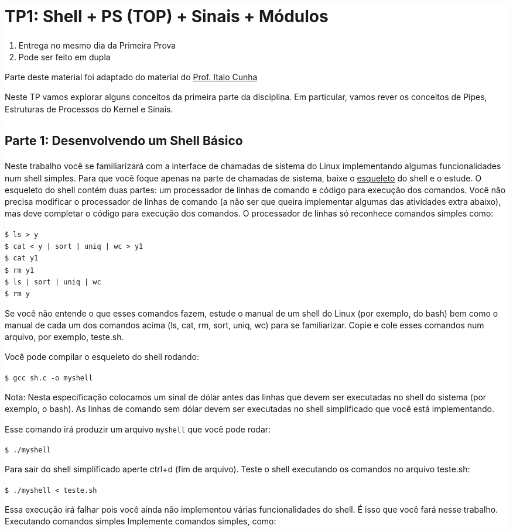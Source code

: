 TP1: Shell + PS (TOP) + Sinais + Módulos
========================================

  1. Entrega no mesmo dia da Primeira Prova
  1. Pode ser feito em dupla

Parte deste material foi adaptado do material do [Prof. Italo Cunha](http://dcc.ufmg.br/~cunha)

Neste TP vamos explorar alguns conceitos da primeira parte da disciplina. Em particular, vamos rever os conceitos de Pipes, Estruturas de Processos do Kernel e Sinais.

Parte 1: Desenvolvendo um Shell Básico
--------------------------------------

Neste trabalho você se familiarizará com a interface de chamadas de sistema do Linux implementando algumas funcionalidades num shell simples. Para que você foque apenas na parte de chamadas de sistema, baixe o [esqueleto](https://gitlab.dcc.ufmg.br/cunha-dcc605/shell-assignment) do shell e o estude. O esqueleto do shell contém duas partes: um processador de linhas de comando e código para execução dos comandos. Você não precisa modificar o processador de linhas de comando (a não ser que queira implementar algumas das atividades extra abaixo), mas deve completar o código para execução dos comandos. O processador de linhas só reconhece comandos simples como:

```
$ ls > y
$ cat < y | sort | uniq | wc > y1
$ cat y1
$ rm y1
$ ls | sort | uniq | wc
$ rm y
```

Se você não entende o que esses comandos fazem, estude o manual de um shell do Linux (por exemplo, do bash) bem como o manual de cada um dos comandos acima (ls, cat, rm, sort, uniq, wc) para se familiarizar. Copie e cole esses comandos num arquivo, por exemplo, teste.sh.

Você pode compilar o esqueleto do shell rodando:

```
$ gcc sh.c -o myshell
```

Nota: Nesta especificação colocamos um sinal de dólar antes das linhas que devem ser executadas no shell do sistema (por exemplo, o bash). As linhas de comando sem dólar devem ser executadas no shell simplificado que você está implementando.

Esse comando irá produzir um arquivo `myshell` que você pode rodar:

```
$ ./myshell
```

Para sair do shell simplificado aperte ctrl+d (fim de arquivo). Teste o shell executando os comandos no arquivo teste.sh:

```
$ ./myshell < teste.sh
```

Essa execução irá falhar pois você ainda não implementou várias funcionalidades do shell. É isso que você fará nesse trabalho.
Executando comandos simples
Implemente comandos simples, como:
